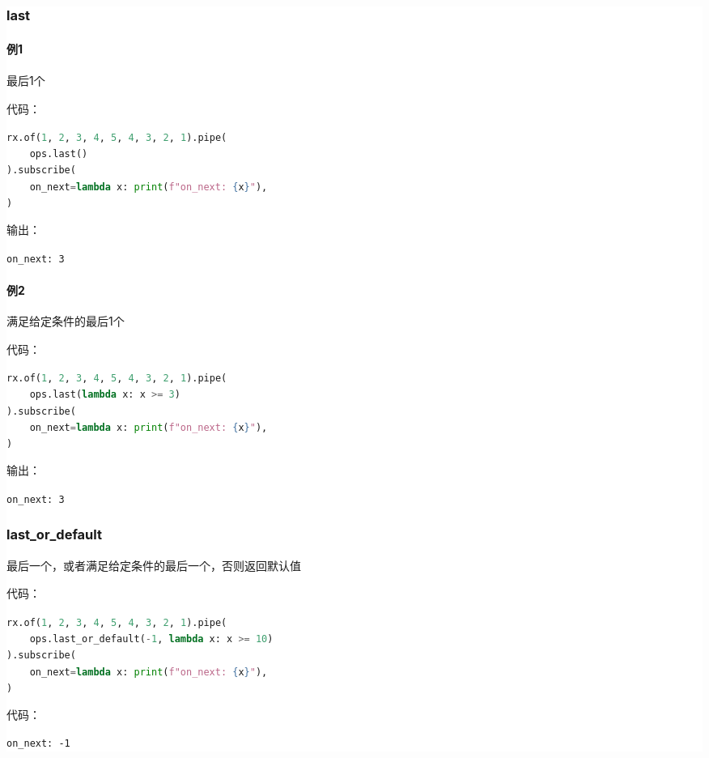 ### last

#### 例1

最后1个

代码：

```python
rx.of(1, 2, 3, 4, 5, 4, 3, 2, 1).pipe(
    ops.last()
).subscribe(
    on_next=lambda x: print(f"on_next: {x}"),
)
```

输出：

```text
on_next: 3
```

#### 例2

满足给定条件的最后1个

代码：

```python
rx.of(1, 2, 3, 4, 5, 4, 3, 2, 1).pipe(
    ops.last(lambda x: x >= 3)
).subscribe(
    on_next=lambda x: print(f"on_next: {x}"),
)
```

输出：

```text
on_next: 3
```

### last_or_default

最后一个，或者满足给定条件的最后一个，否则返回默认值

代码：

```python
rx.of(1, 2, 3, 4, 5, 4, 3, 2, 1).pipe(
    ops.last_or_default(-1, lambda x: x >= 10)
).subscribe(
    on_next=lambda x: print(f"on_next: {x}"),
)
```

代码：

```
on_next: -1
```
